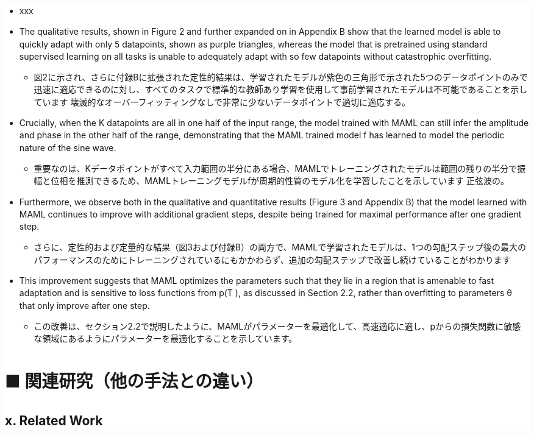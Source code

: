 - xxx

- The qualitative results, shown in Figure 2 and further expanded on in Appendix B show that the learned model is able to quickly adapt with only 5 datapoints, shown as purple triangles, whereas the model that is pretrained using standard supervised learning on all tasks is unable to adequately adapt with so few datapoints without catastrophic overfitting. 
    - 図2に示され、さらに付録Bに拡張された定性的結果は、学習されたモデルが紫色の三角形で示された5つのデータポイントのみで迅速に適応できるのに対し、すべてのタスクで標準的な教師あり学習を使用して事前学習されたモデルは不可能であることを示しています 壊滅的なオーバーフィッティングなしで非常に少ないデータポイントで適切に適応する。

- Crucially, when the K datapoints are all in one half of the input range, the model trained with MAML can still infer the amplitude and phase in the other half of the range, demonstrating that the MAML trained model f has learned to model the periodic nature of the sine wave.
    - 重要なのは、Kデータポイントがすべて入力範囲の半分にある場合、MAMLでトレーニングされたモデルは範囲の残りの半分で振幅と位相を推測できるため、MAMLトレーニングモデルfが周期的性質のモデル化を学習したことを示しています 正弦波の。

- Furthermore, we observe both in the qualitative and quantitative results (Figure 3 and Appendix B) that the model learned with MAML continues to improve with additional gradient steps, despite being trained for maximal performance after one gradient step.
    - さらに、定性的および定量的な結果（図3および付録B）の両方で、MAMLで学習されたモデルは、1つの勾配ステップ後の最大のパフォーマンスのためにトレーニングされているにもかかわらず、追加の勾配ステップで改善し続けていることがわかります

- This improvement suggests that MAML optimizes the parameters such that they lie in a region that is amenable to fast adaptation and is sensitive to loss functions from p(T ), as discussed in Section 2.2, rather than overfitting to parameters θ that only improve after one step.
    - この改善は、セクション2.2で説明したように、MAMLがパラメーターを最適化して、高速適応に適し、pからの損失関数に敏感な領域にあるようにパラメーターを最適化することを示しています。


# ■ 関連研究（他の手法との違い）

## x. Related Work



